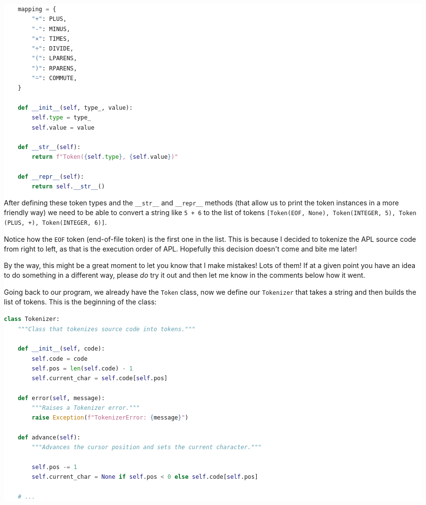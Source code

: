 ```py
    mapping = {
        "+": PLUS,
        "-": MINUS,
        "×": TIMES,
        "÷": DIVIDE,
        "(": LPARENS,
        ")": RPARENS,
        "⍨": COMMUTE,
    }

    def __init__(self, type_, value):
        self.type = type_
        self.value = value

    def __str__(self):
        return f"Token({self.type}, {self.value})"

    def __repr__(self):
        return self.__str__()
```

After defining these token types and the `__str__` and `__repr__` methods (that allow us to print the token instances in a more friendly way) we need to be able to convert a string like `5 + 6` to the list of tokens `[Token(EOF, None), Token(INTEGER, 5), Token(PLUS, +), Token(INTEGER, 6)]`.

Notice how the `EOF` token (end-of-file token) is the first one in the list. This is because I decided to tokenize the APL source code from right to left, as that is the execution order of APL. Hopefully this decision doesn't come and bite me later!

By the way, this might be a great moment to let you know that I make mistakes! Lots of them! If at a given point you have an idea to do something in a different way, please _do_ try it out and then let me know in the comments below how it went.

Going back to our program, we already have the `Token` class, now we define our `Tokenizer` that takes a string and then builds the list of tokens. This is the beginning of the class:

```py
class Tokenizer:
    """Class that tokenizes source code into tokens."""

    def __init__(self, code):
        self.code = code
        self.pos = len(self.code) - 1
        self.current_char = self.code[self.pos]

    def error(self, message):
        """Raises a Tokenizer error."""
        raise Exception(f"TokenizerError: {message}")

    def advance(self):
        """Advances the cursor position and sets the current character."""

        self.pos -= 1
        self.current_char = None if self.pos < 0 else self.code[self.pos]

    # ...
```


[apl-wiki]: https://aplwiki.com/
[apl-wiki-scalar]: https://aplwiki.com/wiki/Scalar
[apl-wiki-array]: https://aplwiki.com/wiki/Array
[apl-wiki-operator]: https://aplwiki.com/wiki/Operator
[apl-wiki-dyad]: https://aplwiki.com/wiki/Dyadic_function
[apl-wiki-monad]: https://aplwiki.com/wiki/Monadic_function
[apl-wiki-high-minus]: https://aplwiki.com/wiki/High_minus
[lsbasi]: https://ruslanspivak.com/lsbasi-part1/
[lsbasi-part8]: https://ruslanspivak.com/lsbasi-part8/
[lsbasi-part7]: https://ruslanspivak.com/lsbasi-part7/
[roj-blog]: https://mathspp.com/blog/creating-programming-language-from-scratch
[apl-orchard]: https://chat.stackexchange.com/rooms/52405/the-apl-orchard
[rgspl-repo]: https://github.com/RojerGS/RGSPL
[rgspl1]: https://github.com/RojerGS/RGSPL/blob/master/part1/rgspl1.py
[bnf-wiki]: https://en.wikipedia.org/wiki/Backus%E2%80%93Naur_form
[visitor-wiki]: https://en.wikipedia.org/wiki/Visitor_pattern